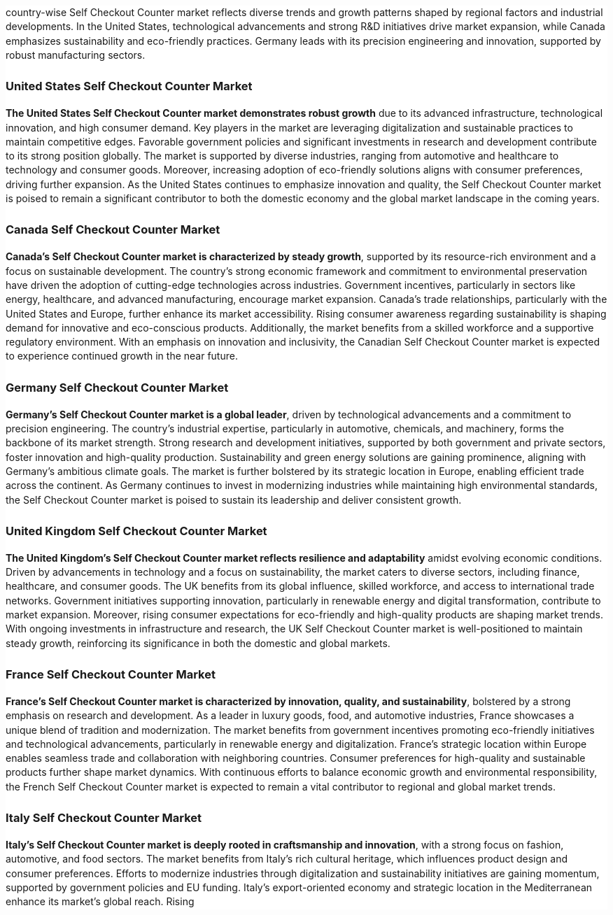 country-wise Self Checkout Counter market reflects diverse trends and growth patterns shaped by regional factors and industrial developments. In the United States, technological advancements and strong R&amp;D initiatives drive market expansion, while Canada emphasizes sustainability and eco-friendly practices. Germany leads with its precision engineering and innovation, supported by robust manufacturing sectors.</span></em></p></blockquote><h3><strong>United States Self Checkout Counter Market</strong></h3><p><strong>The United States Self Checkout Counter market demonstrates robust growth</strong> due to its advanced infrastructure, technological innovation, and high consumer demand. Key players in the market are leveraging digitalization and sustainable practices to maintain competitive edges. Favorable government policies and significant investments in research and development contribute to its strong position globally. The market is supported by diverse industries, ranging from automotive and healthcare to technology and consumer goods. Moreover, increasing adoption of eco-friendly solutions aligns with consumer preferences, driving further expansion. As the United States continues to emphasize innovation and quality, the Self Checkout Counter market is poised to remain a significant contributor to both the domestic economy and the global market landscape in the coming years.</p><h3><strong>Canada Self Checkout Counter Market</strong></h3><p><strong>Canada&rsquo;s Self Checkout Counter market is characterized by steady growth</strong>, supported by its resource-rich environment and a focus on sustainable development. The country&rsquo;s strong economic framework and commitment to environmental preservation have driven the adoption of cutting-edge technologies across industries. Government incentives, particularly in sectors like energy, healthcare, and advanced manufacturing, encourage market expansion. Canada&rsquo;s trade relationships, particularly with the United States and Europe, further enhance its market accessibility. Rising consumer awareness regarding sustainability is shaping demand for innovative and eco-conscious products. Additionally, the market benefits from a skilled workforce and a supportive regulatory environment. With an emphasis on innovation and inclusivity, the Canadian Self Checkout Counter market is expected to experience continued growth in the near future.</p><h3><strong>Germany Self Checkout Counter Market</strong></h3><p><strong>Germany&rsquo;s Self Checkout Counter market is a global leader</strong>, driven by technological advancements and a commitment to precision engineering. The country&rsquo;s industrial expertise, particularly in automotive, chemicals, and machinery, forms the backbone of its market strength. Strong research and development initiatives, supported by both government and private sectors, foster innovation and high-quality production. Sustainability and green energy solutions are gaining prominence, aligning with Germany&rsquo;s ambitious climate goals. The market is further bolstered by its strategic location in Europe, enabling efficient trade across the continent. As Germany continues to invest in modernizing industries while maintaining high environmental standards, the Self Checkout Counter market is poised to sustain its leadership and deliver consistent growth.</p><h3><strong>United Kingdom Self Checkout Counter Market</strong></h3><p><strong>The United Kingdom&rsquo;s Self Checkout Counter market reflects resilience and adaptability</strong> amidst evolving economic conditions. Driven by advancements in technology and a focus on sustainability, the market caters to diverse sectors, including finance, healthcare, and consumer goods. The UK benefits from its global influence, skilled workforce, and access to international trade networks. Government initiatives supporting innovation, particularly in renewable energy and digital transformation, contribute to market expansion. Moreover, rising consumer expectations for eco-friendly and high-quality products are shaping market trends. With ongoing investments in infrastructure and research, the UK Self Checkout Counter market is well-positioned to maintain steady growth, reinforcing its significance in both the domestic and global markets.</p><h3><strong>France Self Checkout Counter Market</strong></h3><p><strong>France&rsquo;s Self Checkout Counter market is characterized by innovation, quality, and sustainability</strong>, bolstered by a strong emphasis on research and development. As a leader in luxury goods, food, and automotive industries, France showcases a unique blend of tradition and modernization. The market benefits from government incentives promoting eco-friendly initiatives and technological advancements, particularly in renewable energy and digitalization. France&rsquo;s strategic location within Europe enables seamless trade and collaboration with neighboring countries. Consumer preferences for high-quality and sustainable products further shape market dynamics. With continuous efforts to balance economic growth and environmental responsibility, the French Self Checkout Counter market is expected to remain a vital contributor to regional and global market trends.</p><h3><strong>Italy Self Checkout Counter Market</strong></h3><p><strong>Italy&rsquo;s Self Checkout Counter market is deeply rooted in craftsmanship and innovation</strong>, with a strong focus on fashion, automotive, and food sectors. The market benefits from Italy&rsquo;s rich cultural heritage, which influences product design and consumer preferences. Efforts to modernize industries through digitalization and sustainability initiatives are gaining momentum, supported by government policies and EU funding. Italy&rsquo;s export-oriented economy and strategic location in the Mediterranean enhance its market&rsquo;s global reach. Rising